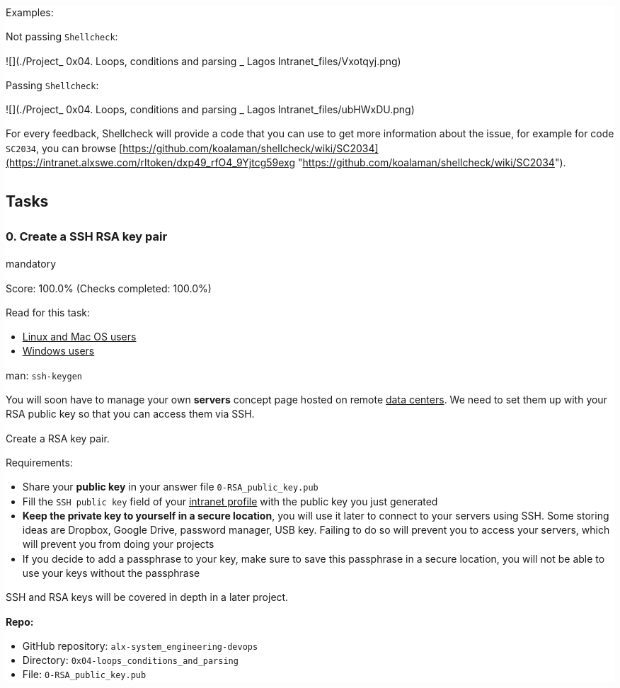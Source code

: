 Examples:

Not passing `Shellcheck`:  
  
![](./Project_ 0x04. Loops, conditions and parsing _ Lagos Intranet_files/Vxotqyj.png)

Passing `Shellcheck`:  
  
![](./Project_ 0x04. Loops, conditions and parsing _ Lagos Intranet_files/ubHWxDU.png)

For every feedback, Shellcheck will provide a code that you can use to get more information about the issue, for example for code `SC2034`, you can browse [https://github.com/koalaman/shellcheck/wiki/SC2034](https://intranet.alxswe.com/rltoken/dxp49_rfO4_9Yjtcg59exg "https://github.com/koalaman/shellcheck/wiki/SC2034").

Tasks
-----

### 0\. Create a SSH RSA key pair

mandatory

Score: 100.0% (Checks completed: 100.0%)

Read for this task:

*   [Linux and Mac OS users](https://intranet.alxswe.com/rltoken/Cy1plV2eR3VphjPqliXB8A "Linux and Mac OS users")
*   [Windows users](https://intranet.alxswe.com/rltoken/PXriGT0IKaSXC7L5l0CVag "Windows users")

man: `ssh-keygen`

You will soon have to manage your own **servers** concept page hosted on remote [data centers](https://intranet.alxswe.com/rltoken/nDPzEm5SYxcdGxP_OpVYXQ "data centers"). We need to set them up with your RSA public key so that you can access them via SSH.

Create a RSA key pair.

Requirements:

*   Share your **public key** in your answer file `0-RSA_public_key.pub`
*   Fill the `SSH public key` field of your [intranet profile](https://intranet.alxswe.com/rltoken/qsaEQ3ZWrgs-zoueDpXpPA "intranet profile") with the public key you just generated
*   **Keep the private key to yourself in a secure location**, you will use it later to connect to your servers using SSH. Some storing ideas are Dropbox, Google Drive, password manager, USB key. Failing to do so will prevent you to access your servers, which will prevent you from doing your projects
*   If you decide to add a passphrase to your key, make sure to save this passphrase in a secure location, you will not be able to use your keys without the passphrase

SSH and RSA keys will be covered in depth in a later project.

**Repo:**

*   GitHub repository: `alx-system_engineering-devops`
*   Directory: `0x04-loops_conditions_and_parsing`
*   File: `0-RSA_public_key.pub`
